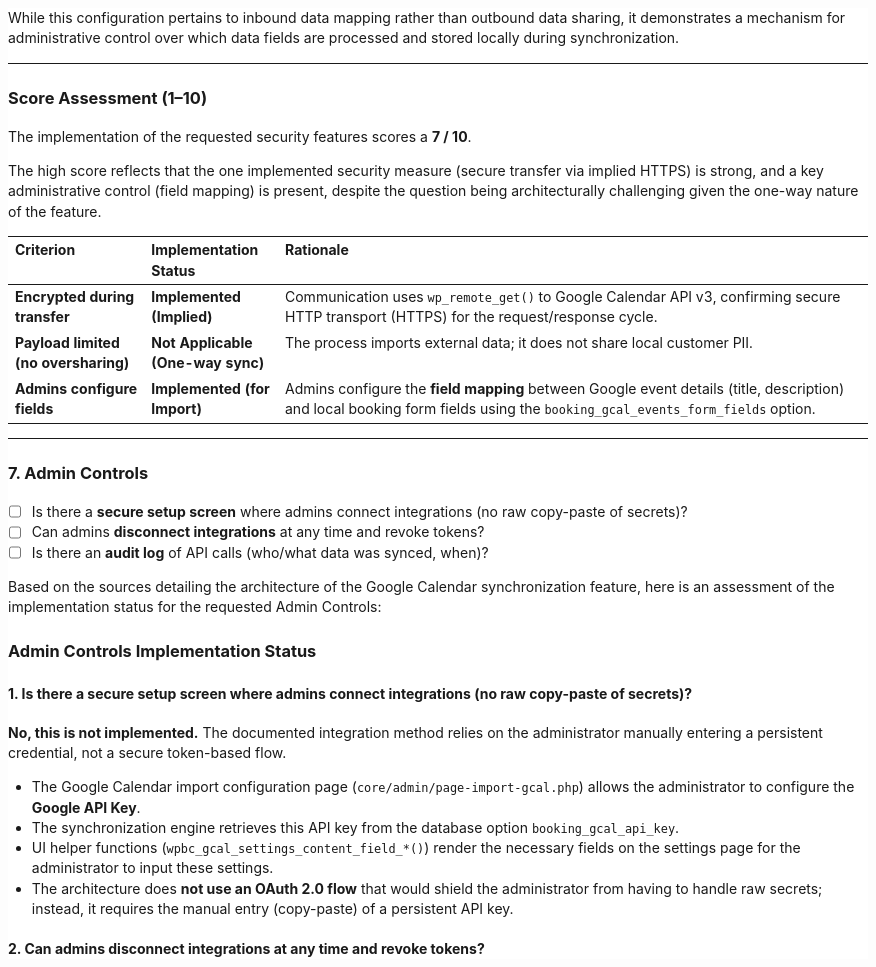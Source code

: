 While this configuration pertains to inbound data mapping rather than outbound data sharing, it demonstrates a mechanism for administrative control over which data fields are processed and stored locally during synchronization.

***

### Score Assessment (1–10)

The implementation of the requested security features scores a **7 / 10**.

The high score reflects that the one implemented security measure (secure transfer via implied HTTPS) is strong, and a key administrative control (field mapping) is present, despite the question being architecturally challenging given the one-way nature of the feature.

| Criterion | Implementation Status | Rationale |
| :--- | :--- | :--- |
| **Encrypted during transfer** | **Implemented (Implied)** | Communication uses `wp_remote_get()` to Google Calendar API v3, confirming secure HTTP transport (HTTPS) for the request/response cycle. |
| **Payload limited (no oversharing)** | **Not Applicable (One-way sync)** | The process imports external data; it does not share local customer PII. |
| **Admins configure fields** | **Implemented (for Import)** | Admins configure the **field mapping** between Google event details (title, description) and local booking form fields using the `booking_gcal_events_form_fields` option. |



---

### 7. **Admin Controls**

* [ ] Is there a **secure setup screen** where admins connect integrations (no raw copy-paste of secrets)?
* [ ] Can admins **disconnect integrations** at any time and revoke tokens?
* [ ] Is there an **audit log** of API calls (who/what data was synced, when)?

Based on the sources detailing the architecture of the Google Calendar synchronization feature, here is an assessment of the implementation status for the requested Admin Controls:

### Admin Controls Implementation Status

#### 1. Is there a secure setup screen where admins connect integrations (no raw copy-paste of secrets)?

**No, this is not implemented.** The documented integration method relies on the administrator manually entering a persistent credential, not a secure token-based flow.

*   The Google Calendar import configuration page (`core/admin/page-import-gcal.php`) allows the administrator to configure the **Google API Key**.
*   The synchronization engine retrieves this API key from the database option `booking_gcal_api_key`.
*   UI helper functions (`wpbc_gcal_settings_content_field_*()`) render the necessary fields on the settings page for the administrator to input these settings.
*   The architecture does **not use an OAuth 2.0 flow** that would shield the administrator from having to handle raw secrets; instead, it requires the manual entry (copy-paste) of a persistent API key.

#### 2. Can admins disconnect integrations at any time and revoke tokens?
